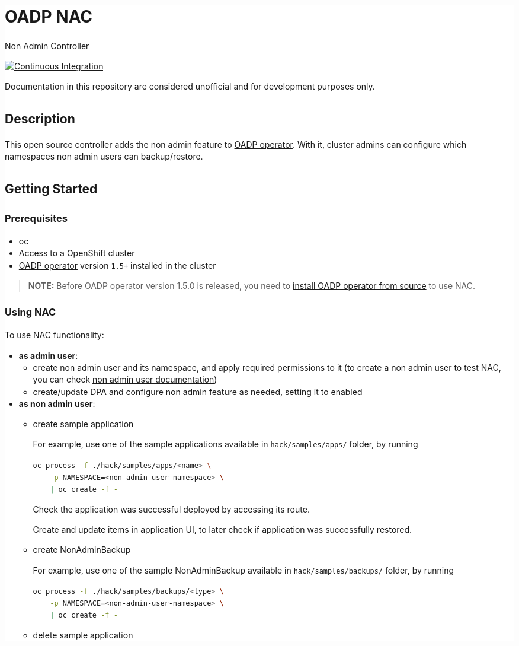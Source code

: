 # OADP NAC

Non Admin Controller

[![Continuous Integration](https://github.com/migtools/oadp-non-admin/actions/workflows/ci.yml/badge.svg)](https://github.com/migtools/oadp-non-admin/actions/workflows/ci.yml)



Documentation in this repository are considered unofficial and for development purposes only.

## Description

This open source controller adds the non admin feature to [OADP operator](https://github.com/openshift/oadp-operator). With it, cluster admins can configure which namespaces non admin users can backup/restore.

## Getting Started

### Prerequisites
- oc
- Access to a OpenShift cluster
- [OADP operator](https://github.com/openshift/oadp-operator) version `1.5+` installed in the cluster

> **NOTE:** Before OADP operator version 1.5.0 is released, you need to [install OADP operator from source](docs/CONTRIBUTING.md#install-from-source) to use NAC.

### Using NAC

To use NAC functionality:
- **as admin user**:
    - create non admin user and its namespace, and apply required permissions to it (to create a non admin user to test NAC, you can check [non admin user documentation](docs/non_admin_user.md))
    - create/update DPA and configure non admin feature as needed, setting it to enabled
- **as non admin user**:
    - create sample application

        For example, use one of the sample applications available in `hack/samples/apps/` folder, by running
        ```sh
        oc process -f ./hack/samples/apps/<name> \
            -p NAMESPACE=<non-admin-user-namespace> \
            | oc create -f -
        ```

        Check the application was successful deployed by accessing its route.

        Create and update items in application UI, to later check if application was successfully restored.
    - create NonAdminBackup

        For example, use one of the sample NonAdminBackup available in `hack/samples/backups/` folder, by running
        ```sh
        oc process -f ./hack/samples/backups/<type> \
            -p NAMESPACE=<non-admin-user-namespace> \
            | oc create -f -
        ```
        <!-- TODO how to track status -->
     - delete sample application
